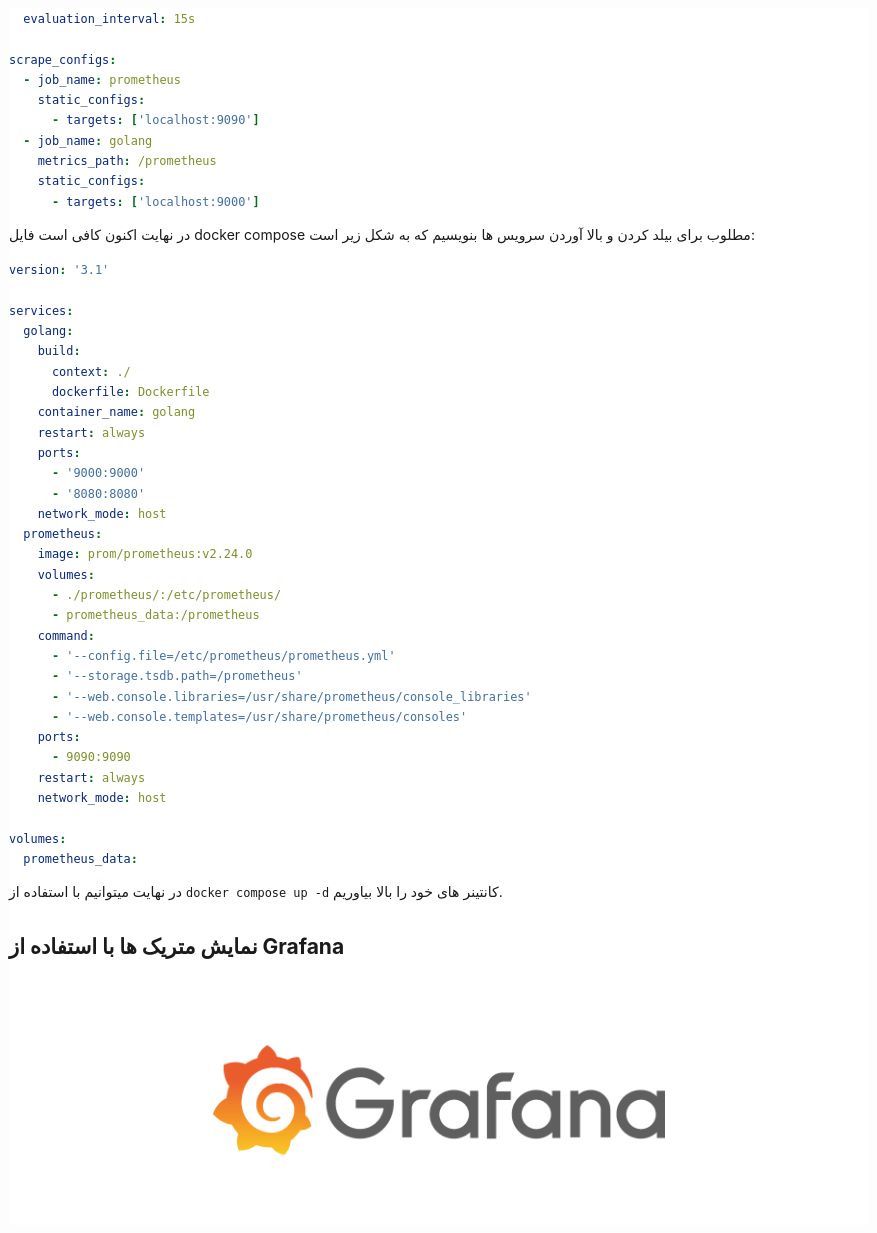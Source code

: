 ```yaml
  evaluation_interval: 15s

scrape_configs:
  - job_name: prometheus
    static_configs:
      - targets: ['localhost:9090']
  - job_name: golang
    metrics_path: /prometheus
    static_configs:
      - targets: ['localhost:9000']
```
در نهایت اکنون کافی است فایل docker compose مطلوب برای بیلد کردن و بالا آوردن سرویس ها بنویسیم که به شکل زیر است:
```yaml
version: '3.1'

services:
  golang:
    build:
      context: ./
      dockerfile: Dockerfile
    container_name: golang
    restart: always
    ports:
      - '9000:9000'
      - '8080:8080'
    network_mode: host
  prometheus:
    image: prom/prometheus:v2.24.0
    volumes:
      - ./prometheus/:/etc/prometheus/
      - prometheus_data:/prometheus
    command:
      - '--config.file=/etc/prometheus/prometheus.yml'
      - '--storage.tsdb.path=/prometheus'
      - '--web.console.libraries=/usr/share/prometheus/console_libraries'
      - '--web.console.templates=/usr/share/prometheus/consoles'
    ports:
      - 9090:9090
    restart: always
    network_mode: host

volumes:
  prometheus_data:
```
در نهایت میتوانیم با استفاده از `docker compose up -d` کانتینر های خود را بالا بیاوریم.
## نمایش متریک ها با استفاده از Grafana
<p align=center><img src="./assets/grafana-lg.png" width=500 /></p>

